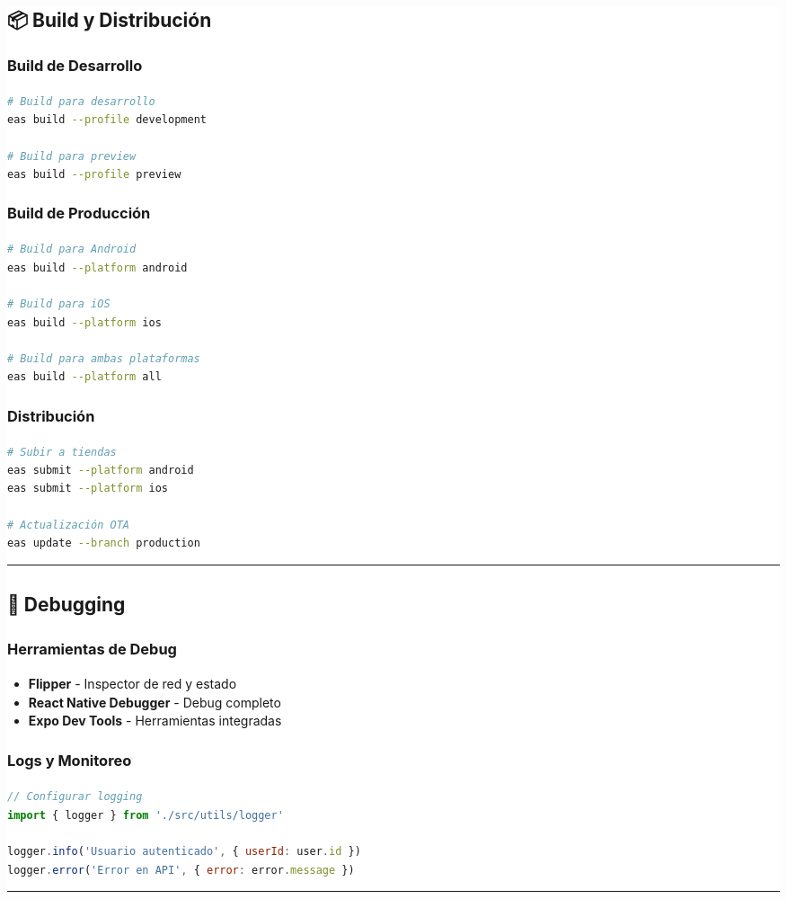 
## 📦 Build y Distribución

### **Build de Desarrollo**
```bash
# Build para desarrollo
eas build --profile development

# Build para preview
eas build --profile preview
```

### **Build de Producción**
```bash
# Build para Android
eas build --platform android

# Build para iOS
eas build --platform ios

# Build para ambas plataformas
eas build --platform all
```

### **Distribución**
```bash
# Subir a tiendas
eas submit --platform android
eas submit --platform ios

# Actualización OTA
eas update --branch production
```

---

## 🐛 Debugging

### **Herramientas de Debug**
- **Flipper** - Inspector de red y estado
- **React Native Debugger** - Debug completo
- **Expo Dev Tools** - Herramientas integradas

### **Logs y Monitoreo**
```javascript
// Configurar logging
import { logger } from './src/utils/logger'

logger.info('Usuario autenticado', { userId: user.id })
logger.error('Error en API', { error: error.message })
```

---